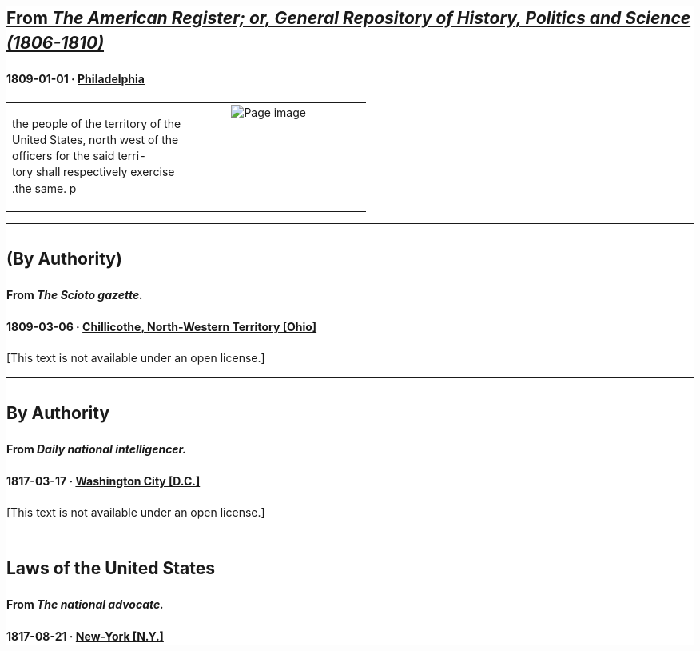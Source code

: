 ## [From _The American Register; or, General Repository of History, Politics and Science (1806-1810)_](https://archive.org/details/sim_american-register-or-general-repository-of-history_the-american-register-o_1809_5/page/n465/mode/1up?view=theater)

#### 1809-01-01 &middot; [Philadelphia](http://dbpedia.org/resource/Philadelphia)

<table style="width: 100%;"><tr><td style="width: 50%">

  
  
the people of the territory of the  
United States, north west of the  
officers for the said terri-  
tory shall respectively exercise  
.the same. p
</td><td style="width: 50%; max-height: 75%; margin: auto; display: block;">
<img alt="Page image" src="https://iiif.archive.org/image/iiif/2/sim_american-register-or-general-repository-of-history_the-american-register-o_1809_5%2Fsim_american-register-or-general-repository-of-history_the-american-register-o_1809_5_jp2.zip%2Fsim_american-register-or-general-repository-of-history_the-american-register-o_1809_5_jp2%2Fsim_american-register-or-general-repository-of-history_the-american-register-o_1809_5_0465.jp2/pct:17.93766578249337,67.09228090539756,34.8474801061008,8.550976978138905/600,/0/default.jpg"/>
</td>
</tr></table>

---

## (By Authority)

#### From _The Scioto gazette._

#### 1809-03-06 &middot; [Chillicothe, North-Western Territory [Ohio]](http://dbpedia.org/resource/Chillicothe%2C_Ohio)

[This text is not available under an open license.]

---

## By Authority

#### From _Daily national intelligencer._

#### 1817-03-17 &middot; [Washington City [D.C.]](http://dbpedia.org/resource/Washington%2C_D.C.)

[This text is not available under an open license.]

---

## Laws of the United States

#### From _The national advocate._

#### 1817-08-21 &middot; [New-York [N.Y.]](http://dbpedia.org/resource/New_York_City)
